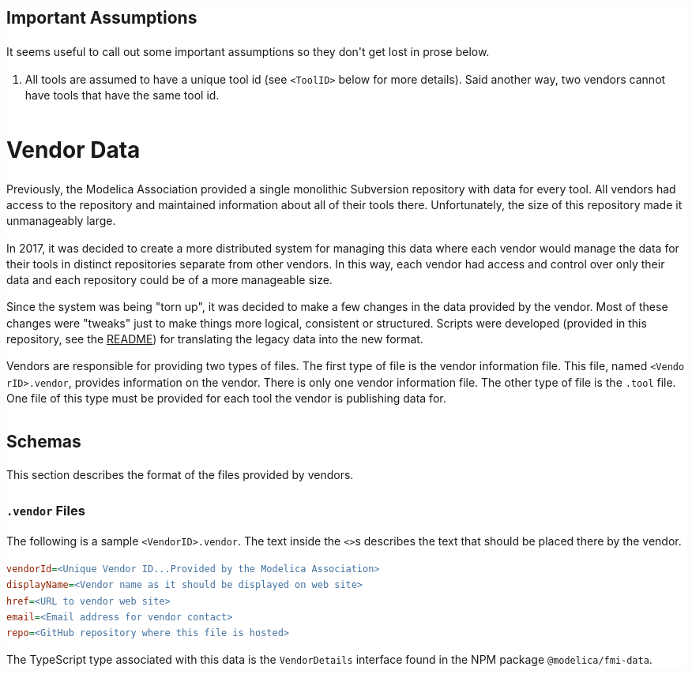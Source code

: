 ## Important Assumptions

It seems useful to call out some important assumptions so they don't get lost in
prose below.

1. All tools are assumed to have a unique tool id (see `<ToolID>` below for more
   details). Said another way, two vendors cannot have tools that have the same
   tool id.

# Vendor Data

Previously, the Modelica Association provided a single monolithic Subversion
repository with data for every tool. All vendors had access to the repository
and maintained information about all of their tools there. Unfortunately, the
size of this repository made it unmanageably large.

In 2017, it was decided to create a more distributed system for managing this
data where each vendor would manage the data for their tools in distinct repositories
separate from other vendors. In this way, each vendor had access and control over
only their data and each repository could be of a more manageable size.

Since the system was being "torn up", it was decided to make a few changes in
the data provided by the vendor. Most of these changes were "tweaks" just to
make things more logical, consistent or structured. Scripts were developed
(provided in this repository, see the [README](README.md)) for translating the
legacy data into the new format.

Vendors are responsible for providing two types of files. The first type
of file is the vendor information file. This file, named `<VendorID>.vendor`,
provides information on the vendor. There is only one vendor information
file. The other type of file is the `.tool` file. One file of this type
must be provided for each tool the vendor is publishing data for.

## Schemas

This section describes the format of the files provided by vendors.

### `.vendor` Files

The following is a sample `<VendorID>.vendor`. The text inside the `<>`s describes
the text that should be placed there by the vendor.

```ini
vendorId=<Unique Vendor ID...Provided by the Modelica Association>
displayName=<Vendor name as it should be displayed on web site>
href=<URL to vendor web site>
email=<Email address for vendor contact>
repo=<GitHub repository where this file is hosted>
```

The TypeScript type associated with this data is the `VendorDetails` interface
found in the NPM package `@modelica/fmi-data`.
